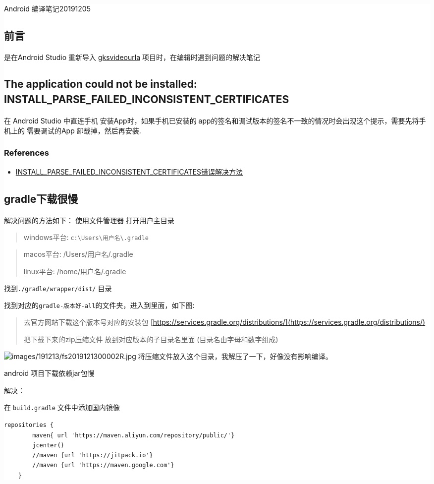 Android 编译笔记20191205



## 前言

是在Android Studio 重新导入 [gksvideourla](https://github.com/wakasann/gksvideourla) 项目时，在编辑时遇到问题的解决笔记



## The application could not be installed: INSTALL_PARSE_FAILED_INCONSISTENT_CERTIFICATES



在 Android Studio 中直连手机 安装App时，如果手机已安装的 app的签名和调试版本的签名不一致的情况时会出现这个提示，需要先将手机上的 需要调试的App 卸载掉，然后再安装.

### References
* [INSTALL_PARSE_FAILED_INCONSISTENT_CERTIFICATES错误解决方法](https://www.cnblogs.com/exmyth/p/4600270.html ) 


## gradle下载很慢


解决问题的方法如下：
使用文件管理器 打开用户主目录

>  windows平台: `c:\Users\用户名\.gradle`

> macos平台: /Users/用户名/.gradle
>
> linux平台: /home/用户名/.gradle

找到`./gradle/wrapper/dist/` 目录

找到对应的`gradle-版本好-all`的文件夹，进入到里面，如下图:

> 去官方网站下载这个版本号对应的安装包 [https://services.gradle.org/distributions/](https://services.gradle.org/distributions/) 
>
> 把下载下来的zip压缩文件 放到对应版本的子目录名里面 (目录名由字母和数字组成) 

![images/191213/fs2019121300002R.jpg](https://i.loli.net/2019/12/13/5MUjvtmanyAJqZO.jpg)
将压缩文件放入这个目录，我解压了一下，好像没有影响编译。



android 项目下载依赖jar包慢

解决：

在 `build.gradle` 文件中添加国内镜像

```
repositories {
        maven{ url 'https://maven.aliyun.com/repository/public/'}
        jcenter()
        //maven {url 'https://jitpack.io'}
        //maven {url 'https://maven.google.com'}
    }
```

